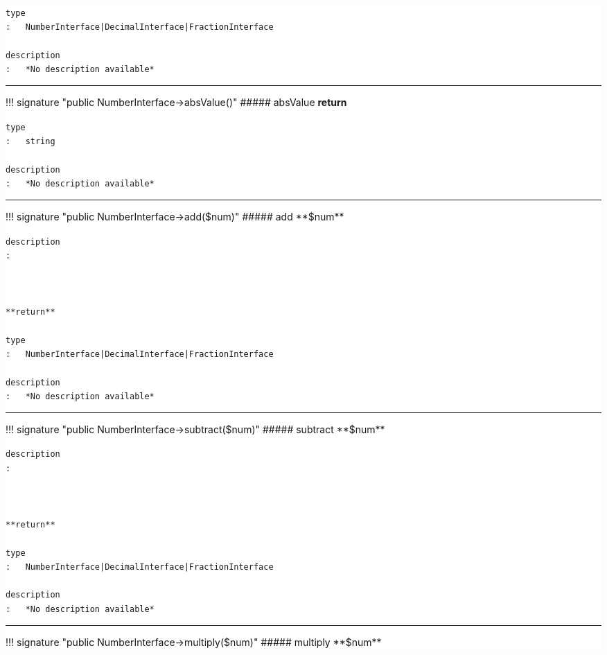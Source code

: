     type
    :   NumberInterface|DecimalInterface|FractionInterface

    description
    :   *No description available*
    
---

!!! signature "public NumberInterface->absValue()"
    ##### absValue
    **return**

    type
    :   string

    description
    :   *No description available*
    
---

!!! signature "public NumberInterface->add($num)"
    ##### add
    **$num**

    description
    :   
    
    

    **return**

    type
    :   NumberInterface|DecimalInterface|FractionInterface

    description
    :   *No description available*
    
---

!!! signature "public NumberInterface->subtract($num)"
    ##### subtract
    **$num**

    description
    :   
    
    

    **return**

    type
    :   NumberInterface|DecimalInterface|FractionInterface

    description
    :   *No description available*
    
---

!!! signature "public NumberInterface->multiply($num)"
    ##### multiply
    **$num**

